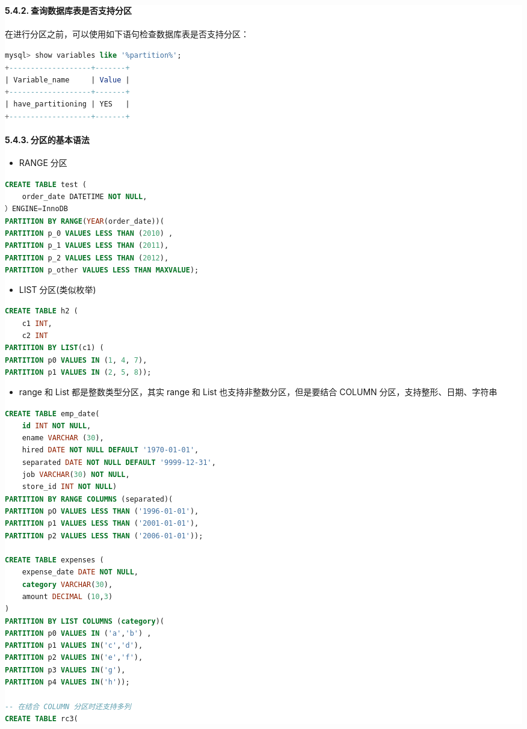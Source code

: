#### 5.4.2. 查询数据库表是否支持分区

在进行分区之前，可以使用如下语句检查数据库表是否支持分区：

```sql
mysql> show variables like '%partition%';
+-------------------+-------+
| Variable_name     | Value |
+-------------------+-------+
| have_partitioning | YES   |
+-------------------+-------+
```

#### 5.4.3. 分区的基本语法

- RANGE 分区

```sql
CREATE TABLE test (
    order_date DATETIME NOT NULL,
）ENGINE=InnoDB
PARTITION BY RANGE(YEAR(order_date))(
PARTITION p_0 VALUES LESS THAN (2010) ,
PARTITION p_1 VALUES LESS THAN (2011),
PARTITION p_2 VALUES LESS THAN (2012),
PARTITION p_other VALUES LESS THAN MAXVALUE);
```

- LIST 分区(类似枚举)

```sql
CREATE TABLE h2 (
    c1 INT,
    c2 INT
PARTITION BY LIST(c1) (
PARTITION p0 VALUES IN (1, 4, 7),
PARTITION p1 VALUES IN (2, 5, 8));
```

- range 和 List 都是整数类型分区，其实 range 和 List 也支持非整数分区，但是要结合 COLUMN 分区，支持整形、日期、字符串

```sql
CREATE TABLE emp_date(
    id INT NOT NULL,
    ename VARCHAR (30),
    hired DATE NOT NULL DEFAULT '1970-01-01',
    separated DATE NOT NULL DEFAULT '9999-12-31',
    job VARCHAR(30) NOT NULL,
    store_id INT NOT NULL)
PARTITION BY RANGE COLUMNS (separated)(
PARTITION pO VALUES LESS THAN ('1996-01-01'),
PARTITION p1 VALUES LESS THAN ('2001-01-01'),
PARTITION p2 VALUES LESS THAN ('2006-01-01'));

CREATE TABLE expenses (
    expense_date DATE NOT NULL,
    category VARCHAR(30),
    amount DECIMAL (10,3)
)
PARTITION BY LIST COLUMNS (category)(
PARTITION p0 VALUES IN ('a','b') ,
PARTITION p1 VALUES IN('c','d'),
PARTITION p2 VALUES IN('e','f'),
PARTITION p3 VALUES IN('g'),
PARTITION p4 VALUES IN('h'));

-- 在结合 COLUMN 分区时还支持多列
CREATE TABLE rc3(
```
